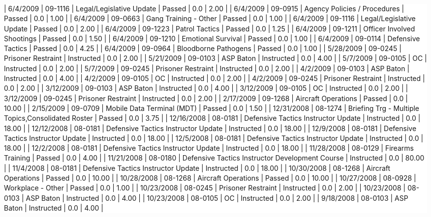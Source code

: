 | 6/4/2009 | 09-1116 | Legal/Legislative Update | Passed | 0.0 | 2.00 |
| 6/4/2009 | 09-0915 | Agency Policies / Procedures | Passed | 0.0 | 1.00 |
| 6/4/2009 | 09-0663 | Gang Training - Other | Passed | 0.0 | 1.00 |
| 6/4/2009 | 09-1116 | Legal/Legislative Update | Passed | 0.0 | 2.00 |
| 6/4/2009 | 09-1223 | Patrol Tactics | Passed | 0.0 | 1.25 |
| 6/4/2009 | 09-1211 | Officer Involved Shootings | Passed | 0.0 | 1.50 |
| 6/4/2009 | 09-1210 | Emotional Survival | Passed | 0.0 | 1.00 |
| 6/4/2009 | 09-0114 | Defensive Tactics | Passed | 0.0 | 4.25 |
| 6/4/2009 | 09-0964 | Bloodborne Pathogens | Passed | 0.0 | 1.00 |
| 5/28/2009 | 09-0245 | Prisoner Restraint | Instructed | 0.0 | 2.00 |
| 5/21/2009 | 09-0103 | ASP Baton | Instructed | 0.0 | 4.00 |
| 5/7/2009 | 09-0105 | OC | Instructed | 0.0 | 2.00 |
| 5/7/2009 | 09-0245 | Prisoner Restraint | Instructed | 0.0 | 2.00 |
| 4/2/2009 | 09-0103 | ASP Baton | Instructed | 0.0 | 4.00 |
| 4/2/2009 | 09-0105 | OC | Instructed | 0.0 | 2.00 |
| 4/2/2009 | 09-0245 | Prisoner Restraint | Instructed | 0.0 | 2.00 |
| 3/12/2009 | 09-0103 | ASP Baton | Instructed | 0.0 | 4.00 |
| 3/12/2009 | 09-0105 | OC | Instructed | 0.0 | 2.00 |
| 3/12/2009 | 09-0245 | Prisoner Restraint | Instructed | 0.0 | 2.00 |
| 2/17/2009 | 09-1268 | Aircraft Operations | Passed | 0.0 | 10.00 |
| 2/15/2009 | 09-0709 | Mobile Data Terminal (MDT) | Passed | 0.0 | 1.50 |
| 12/31/2008 | 08-1274 | Briefing Trg - Multiple Topics,Consolidated Roster | Passed | 0.0 | 3.75 |
| 12/16/2008 | 08-0181 | Defensive Tactics Instructor Update | Instructed | 0.0 | 18.00 |
| 12/12/2008 | 08-0181 | Defensive Tactics Instructor Update | Instructed | 0.0 | 18.00 |
| 12/9/2008 | 08-0181 | Defensive Tactics Instructor Update | Instructed | 0.0 | 18.00 |
| 12/5/2008 | 08-0181 | Defensive Tactics Instructor Update | Instructed | 0.0 | 18.00 |
| 12/2/2008 | 08-0181 | Defensive Tactics Instructor Update | Instructed | 0.0 | 18.00 |
| 11/28/2008 | 08-0129 | Firearms Training | Passed | 0.0 | 4.00 |
| 11/21/2008 | 08-0180 | Defensive Tactics Instructor Development Course | Instructed | 0.0 | 80.00 |
| 11/4/2008 | 08-0181 | Defensive Tactics Instructor Update | Instructed | 0.0 | 18.00 |
| 10/30/2008 | 08-1268 | Aircraft Operations | Passed | 0.0 | 10.00 |
| 10/28/2008 | 08-1268 | Aircraft Operations | Passed | 0.0 | 10.00 |
| 10/27/2008 | 08-0928 | Workplace - Other | Passed | 0.0 | 1.00 |
| 10/23/2008 | 08-0245 | Prisoner Restraint | Instructed | 0.0 | 2.00 |
| 10/23/2008 | 08-0103 | ASP Baton | Instructed | 0.0 | 4.00 |
| 10/23/2008 | 08-0105 | OC | Instructed | 0.0 | 2.00 |
| 9/18/2008 | 08-0103 | ASP Baton | Instructed | 0.0 | 4.00 |